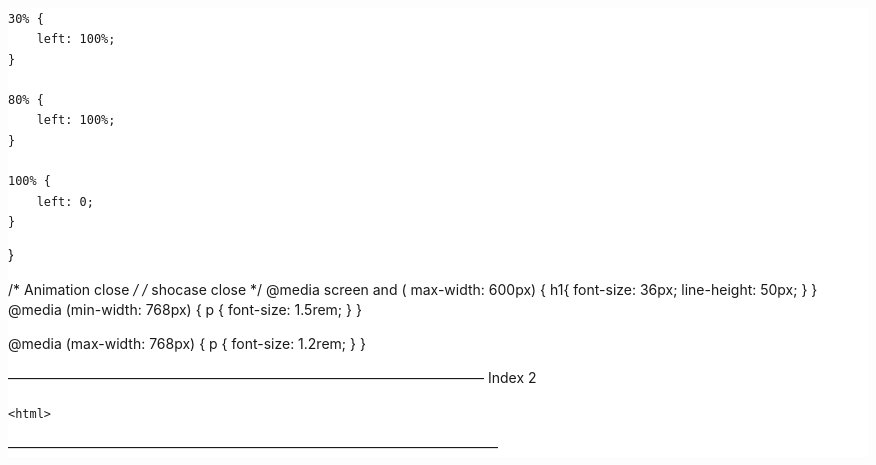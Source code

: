     30% {
        left: 100%;
    }

    80% {
        left: 100%;
    }

    100% {
        left: 0;
    }
}

/* Animation close */
/* shocase close */
@media screen and ( max-width: 600px)
{
   h1{
    font-size: 36px;
    line-height: 50px;
   }
}
@media (min-width: 768px) {
    p {
        font-size: 1.5rem;
    }
}

@media (max-width: 768px) {
    p {
        font-size: 1.2rem;
    }
}
  
——————————————————————————————————
   Index 2 

    <html> 
  <head> 
    <title>Page2</title> 
    <link rel="stylesheet" href="css/style2.css" />
    <script src="https://apps.elfsight.com/p/platform.js" defer></script>
   <div class="elfsight-app-950ab59e-1a30-4f13-8bbf-e13130dfafa2" ></div>
  </head> 
  
  <body> 
  
    
    
    
  </body> 
</html> 
      

———————————————————————————————————

